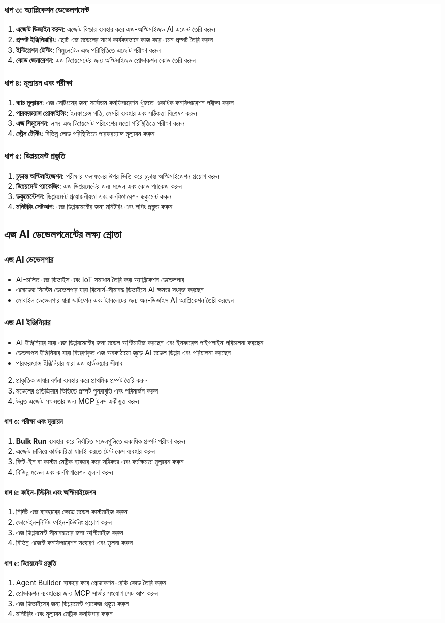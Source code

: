 ### ধাপ ৩: অ্যাপ্লিকেশন ডেভেলপমেন্ট
1. **এজেন্ট ডিজাইন করুন**: এজেন্ট বিল্ডার ব্যবহার করে এজ-অপ্টিমাইজড AI এজেন্ট তৈরি করুন
2. **প্রম্পট ইঞ্জিনিয়ারিং**: ছোট এজ মডেলের সাথে কার্যকরভাবে কাজ করে এমন প্রম্পট তৈরি করুন
3. **ইন্টিগ্রেশন টেস্টিং**: সিমুলেটেড এজ পরিস্থিতিতে এজেন্ট পরীক্ষা করুন
4. **কোড জেনারেশন**: এজ ডিপ্লয়মেন্টের জন্য অপ্টিমাইজড প্রোডাকশন কোড তৈরি করুন

### ধাপ ৪: মূল্যায়ন এবং পরীক্ষা
1. **ব্যাচ মূল্যায়ন**: এজ সেটিংসের জন্য সর্বোত্তম কনফিগারেশন খুঁজতে একাধিক কনফিগারেশন পরীক্ষা করুন
2. **পারফরম্যান্স প্রোফাইলিং**: ইনফারেন্স গতি, মেমরি ব্যবহার এবং সঠিকতা বিশ্লেষণ করুন
3. **এজ সিমুলেশন**: লক্ষ্য এজ ডিপ্লয়মেন্ট পরিবেশের মতো পরিস্থিতিতে পরীক্ষা করুন
4. **স্ট্রেস টেস্টিং**: বিভিন্ন লোড পরিস্থিতিতে পারফরম্যান্স মূল্যায়ন করুন

### ধাপ ৫: ডিপ্লয়মেন্ট প্রস্তুতি
1. **চূড়ান্ত অপ্টিমাইজেশন**: পরীক্ষার ফলাফলের উপর ভিত্তি করে চূড়ান্ত অপ্টিমাইজেশন প্রয়োগ করুন
2. **ডিপ্লয়মেন্ট প্যাকেজিং**: এজ ডিপ্লয়মেন্টের জন্য মডেল এবং কোড প্যাকেজ করুন
3. **ডকুমেন্টেশন**: ডিপ্লয়মেন্ট প্রয়োজনীয়তা এবং কনফিগারেশন ডকুমেন্ট করুন
4. **মনিটরিং সেটআপ**: এজ ডিপ্লয়মেন্টের জন্য মনিটরিং এবং লগিং প্রস্তুত করুন

## এজ AI ডেভেলপমেন্টের লক্ষ্য শ্রোতা

### এজ AI ডেভেলপার
- AI-চালিত এজ ডিভাইস এবং IoT সমাধান তৈরি করা অ্যাপ্লিকেশন ডেভেলপার
- এম্বেডেড সিস্টেম ডেভেলপার যারা রিসোর্স-সীমাবদ্ধ ডিভাইসে AI ক্ষমতা সংযুক্ত করছেন
- মোবাইল ডেভেলপার যারা স্মার্টফোন এবং ট্যাবলেটের জন্য অন-ডিভাইস AI অ্যাপ্লিকেশন তৈরি করছেন

### এজ AI ইঞ্জিনিয়ার
- AI ইঞ্জিনিয়ার যারা এজ ডিপ্লয়মেন্টের জন্য মডেল অপ্টিমাইজ করছেন এবং ইনফারেন্স পাইপলাইন পরিচালনা করছেন
- ডেভঅপস ইঞ্জিনিয়ার যারা বিতরণকৃত এজ অবকাঠামো জুড়ে AI মডেল ডিপ্লয় এবং পরিচালনা করছেন
- পারফরম্যান্স ইঞ্জিনিয়ার যারা এজ হার্ডওয়্যার সীমাব
2. প্রাকৃতিক ভাষার বর্ণনা ব্যবহার করে প্রাথমিক প্রম্পট তৈরি করুন  
3. মডেলের প্রতিক্রিয়ার ভিত্তিতে প্রম্পট পুনরাবৃত্তি এবং পরিমার্জন করুন  
4. উন্নত এজেন্ট সক্ষমতার জন্য MCP টুলস একীভূত করুন  

#### ধাপ ৩: পরীক্ষা এবং মূল্যায়ন  
1. **Bulk Run** ব্যবহার করে নির্বাচিত মডেলগুলিতে একাধিক প্রম্পট পরীক্ষা করুন  
2. এজেন্ট চালিয়ে কার্যকারিতা যাচাই করতে টেস্ট কেস ব্যবহার করুন  
3. বিল্ট-ইন বা কাস্টম মেট্রিক ব্যবহার করে সঠিকতা এবং কর্মক্ষমতা মূল্যায়ন করুন  
4. বিভিন্ন মডেল এবং কনফিগারেশন তুলনা করুন  

#### ধাপ ৪: ফাইন-টিউনিং এবং অপ্টিমাইজেশন  
1. নির্দিষ্ট এজ ব্যবহারের ক্ষেত্রে মডেল কাস্টমাইজ করুন  
2. ডোমেইন-নির্দিষ্ট ফাইন-টিউনিং প্রয়োগ করুন  
3. এজ ডিপ্লয়মেন্ট সীমাবদ্ধতার জন্য অপ্টিমাইজ করুন  
4. বিভিন্ন এজেন্ট কনফিগারেশন সংস্করণ এবং তুলনা করুন  

#### ধাপ ৫: ডিপ্লয়মেন্ট প্রস্তুতি  
1. Agent Builder ব্যবহার করে প্রোডাকশন-রেডি কোড তৈরি করুন  
2. প্রোডাকশন ব্যবহারের জন্য MCP সার্ভার সংযোগ সেট আপ করুন  
3. এজ ডিভাইসের জন্য ডিপ্লয়মেন্ট প্যাকেজ প্রস্তুত করুন  
4. মনিটরিং এবং মূল্যায়ন মেট্রিক কনফিগার করুন  
